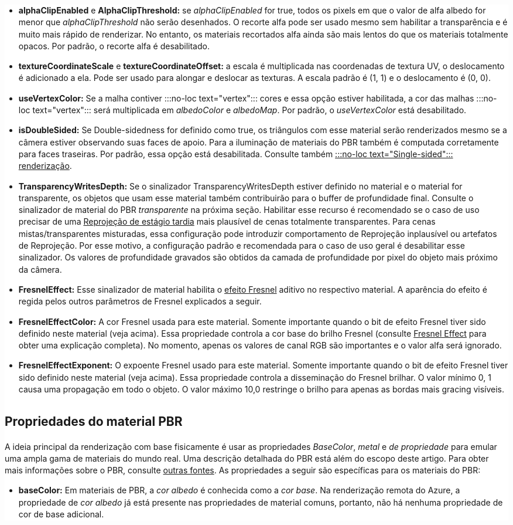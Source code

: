 * **alphaClipEnabled** e **AlphaClipThreshold:** se *alphaClipEnabled* for true, todos os pixels em que o valor de alfa albedo for menor que *alphaClipThreshold* não serão desenhados. O recorte alfa pode ser usado mesmo sem habilitar a transparência e é muito mais rápido de renderizar. No entanto, os materiais recortados alfa ainda são mais lentos do que os materiais totalmente opacos. Por padrão, o recorte alfa é desabilitado.

* **textureCoordinateScale** e **textureCoordinateOffset:** a escala é multiplicada nas coordenadas de textura UV, o deslocamento é adicionado a ela. Pode ser usado para alongar e deslocar as texturas. A escala padrão é (1, 1) e o deslocamento é (0, 0).

* **useVertexColor:** Se a malha contiver :::no-loc text="vertex"::: cores e essa opção estiver habilitada, a cor das malhas :::no-loc text="vertex"::: será multiplicada em *albedoColor* e *albedoMap*. Por padrão, o *useVertexColor* está desabilitado.

* **isDoubleSided:** Se Double-sidedness for definido como true, os triângulos com esse material serão renderizados mesmo se a câmera estiver observando suas faces de apoio. Para a iluminação de materiais do PBR também é computada corretamente para faces traseiras. Por padrão, essa opção está desabilitada. Consulte também [ :::no-loc text="Single-sided"::: renderização](single-sided-rendering.md).

* **TransparencyWritesDepth:** Se o sinalizador TransparencyWritesDepth estiver definido no material e o material for transparente, os objetos que usam esse material também contribuirão para o buffer de profundidade final. Consulte o sinalizador de material do PBR *transparente* na próxima seção. Habilitar esse recurso é recomendado se o caso de uso precisar de uma [Reprojeção de estágio tardia](late-stage-reprojection.md) mais plausível de cenas totalmente transparentes. Para cenas mistas/transparentes misturadas, essa configuração pode introduzir comportamento de Reprojeção inplausível ou artefatos de Reprojeção. Por esse motivo, a configuração padrão e recomendada para o caso de uso geral é desabilitar esse sinalizador. Os valores de profundidade gravados são obtidos da camada de profundidade por pixel do objeto mais próximo da câmera.

* **FresnelEffect:** Esse sinalizador de material habilita o [efeito Fresnel](../../overview/features/fresnel-effect.md) aditivo no respectivo material. A aparência do efeito é regida pelos outros parâmetros de Fresnel explicados a seguir. 

* **FresnelEffectColor:** A cor Fresnel usada para este material. Somente importante quando o bit de efeito Fresnel tiver sido definido neste material (veja acima). Essa propriedade controla a cor base do brilho Fresnel (consulte [Fresnel Effect](../../overview/features/fresnel-effect.md) para obter uma explicação completa). No momento, apenas os valores de canal RGB são importantes e o valor alfa será ignorado.

* **FresnelEffectExponent:** O expoente Fresnel usado para este material. Somente importante quando o bit de efeito Fresnel tiver sido definido neste material (veja acima). Essa propriedade controla a disseminação do Fresnel brilhar. O valor mínimo 0, 1 causa uma propagação em todo o objeto. O valor máximo 10,0 restringe o brilho para apenas as bordas mais gracing visíveis.

## <a name="pbr-material-properties"></a>Propriedades do material PBR

A ideia principal da renderização com base fisicamente é usar as propriedades *BaseColor*, *metal* e *de propriedade* para emular uma ampla gama de materiais do mundo real. Uma descrição detalhada do PBR está além do escopo deste artigo. Para obter mais informações sobre o PBR, consulte [outras fontes](http://www.pbr-book.org). As propriedades a seguir são específicas para os materiais do PBR:

* **baseColor:** Em materiais de PBR, a *cor albedo* é conhecida como a *cor base*. Na renderização remota do Azure, a propriedade de *cor albedo* já está presente nas propriedades de material comuns, portanto, não há nenhuma propriedade de cor de base adicional.
